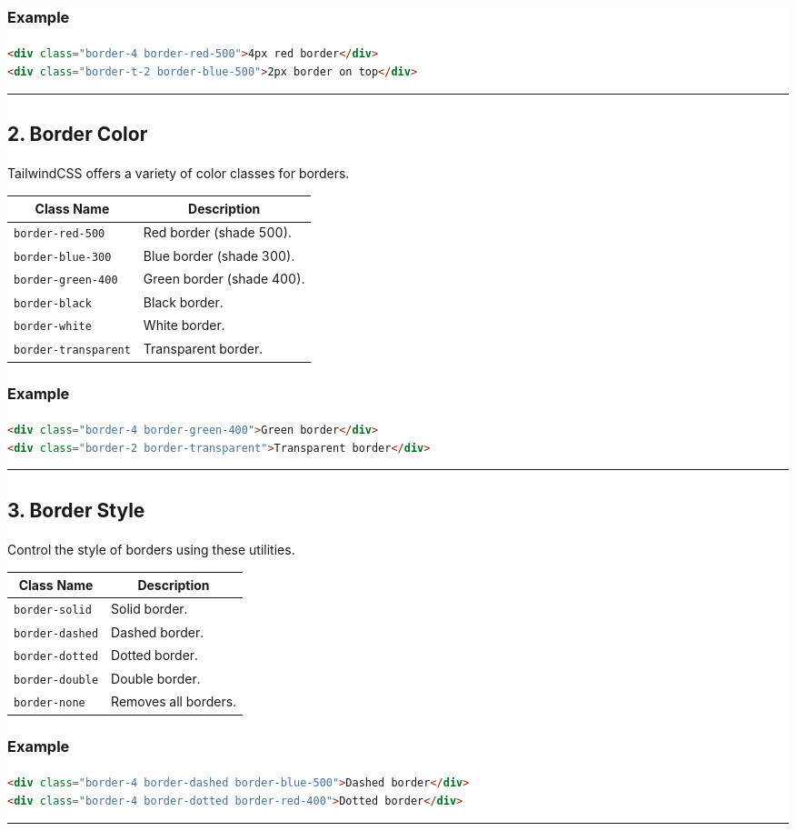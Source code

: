 ### Example
```html
<div class="border-4 border-red-500">4px red border</div>
<div class="border-t-2 border-blue-500">2px border on top</div>
```

---

## 2. Border Color

TailwindCSS offers a variety of color classes for borders.

| **Class Name**     | **Description**                             |
|--------------------|--------------------------------------------|
| `border-red-500`   | Red border (shade 500).                    |
| `border-blue-300`  | Blue border (shade 300).                   |
| `border-green-400` | Green border (shade 400).                  |
| `border-black`     | Black border.                              |
| `border-white`     | White border.                              |
| `border-transparent`| Transparent border.                      |

### Example
```html
<div class="border-4 border-green-400">Green border</div>
<div class="border-2 border-transparent">Transparent border</div>
```

---

## 3. Border Style

Control the style of borders using these utilities.

| **Class Name**     | **Description**                             |
|--------------------|--------------------------------------------|
| `border-solid`     | Solid border.                              |
| `border-dashed`    | Dashed border.                             |
| `border-dotted`    | Dotted border.                             |
| `border-double`    | Double border.                             |
| `border-none`      | Removes all borders.                       |

### Example
```html
<div class="border-4 border-dashed border-blue-500">Dashed border</div>
<div class="border-4 border-dotted border-red-400">Dotted border</div>
```

---
